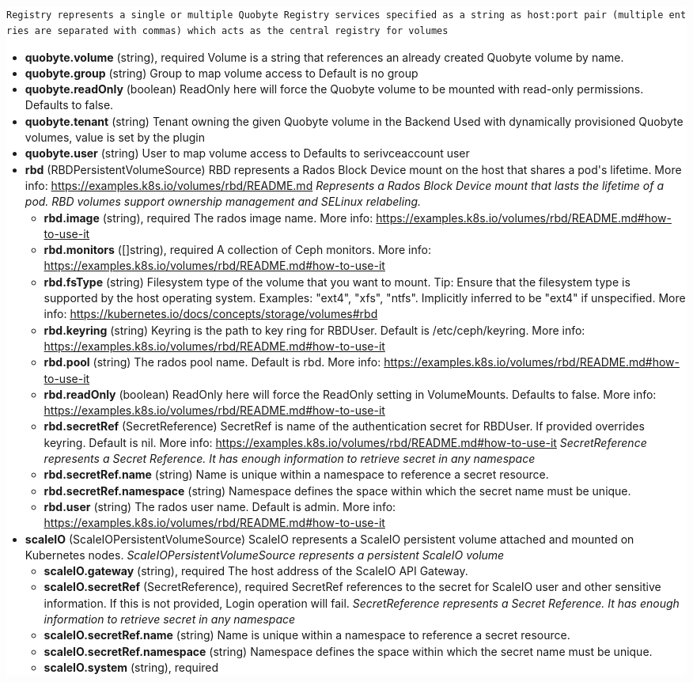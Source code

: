     Registry represents a single or multiple Quobyte Registry services specified as a string as host:port pair (multiple entries are separated with commas) which acts as the central registry for volumes
  - **quobyte.volume** (string), required
    Volume is a string that references an already created Quobyte volume by name.
  - **quobyte.group** (string)
    Group to map volume access to Default is no group
  - **quobyte.readOnly** (boolean)
    ReadOnly here will force the Quobyte volume to be mounted with read-only permissions. Defaults to false.
  - **quobyte.tenant** (string)
    Tenant owning the given Quobyte volume in the Backend Used with dynamically provisioned Quobyte volumes, value is set by the plugin
  - **quobyte.user** (string)
    User to map volume access to Defaults to serivceaccount user
- **rbd** (RBDPersistentVolumeSource)
  RBD represents a Rados Block Device mount on the host that shares a pod's lifetime. More info: https://examples.k8s.io/volumes/rbd/README.md
*Represents a Rados Block Device mount that lasts the lifetime of a pod. RBD volumes support ownership management and SELinux relabeling.*
  - **rbd.image** (string), required
    The rados image name. More info: https://examples.k8s.io/volumes/rbd/README.md#how-to-use-it
  - **rbd.monitors** ([]string), required
    A collection of Ceph monitors. More info: https://examples.k8s.io/volumes/rbd/README.md#how-to-use-it
  - **rbd.fsType** (string)
    Filesystem type of the volume that you want to mount. Tip: Ensure that the filesystem type is supported by the host operating system. Examples: "ext4", "xfs", "ntfs". Implicitly inferred to be "ext4" if unspecified. More info: https://kubernetes.io/docs/concepts/storage/volumes#rbd
  - **rbd.keyring** (string)
    Keyring is the path to key ring for RBDUser. Default is /etc/ceph/keyring. More info: https://examples.k8s.io/volumes/rbd/README.md#how-to-use-it
  - **rbd.pool** (string)
    The rados pool name. Default is rbd. More info: https://examples.k8s.io/volumes/rbd/README.md#how-to-use-it
  - **rbd.readOnly** (boolean)
    ReadOnly here will force the ReadOnly setting in VolumeMounts. Defaults to false. More info: https://examples.k8s.io/volumes/rbd/README.md#how-to-use-it
  - **rbd.secretRef** (SecretReference)
    SecretRef is name of the authentication secret for RBDUser. If provided overrides keyring. Default is nil. More info: https://examples.k8s.io/volumes/rbd/README.md#how-to-use-it
*SecretReference represents a Secret Reference. It has enough information to retrieve secret in any namespace*
  - **rbd.secretRef.name** (string)
    Name is unique within a namespace to reference a secret resource.
  - **rbd.secretRef.namespace** (string)
    Namespace defines the space within which the secret name must be unique.
  - **rbd.user** (string)
    The rados user name. Default is admin. More info: https://examples.k8s.io/volumes/rbd/README.md#how-to-use-it
- **scaleIO** (ScaleIOPersistentVolumeSource)
  ScaleIO represents a ScaleIO persistent volume attached and mounted on Kubernetes nodes.
*ScaleIOPersistentVolumeSource represents a persistent ScaleIO volume*
  - **scaleIO.gateway** (string), required
    The host address of the ScaleIO API Gateway.
  - **scaleIO.secretRef** (SecretReference), required
    SecretRef references to the secret for ScaleIO user and other sensitive information. If this is not provided, Login operation will fail.
*SecretReference represents a Secret Reference. It has enough information to retrieve secret in any namespace*
  - **scaleIO.secretRef.name** (string)
    Name is unique within a namespace to reference a secret resource.
  - **scaleIO.secretRef.namespace** (string)
    Namespace defines the space within which the secret name must be unique.
  - **scaleIO.system** (string), required